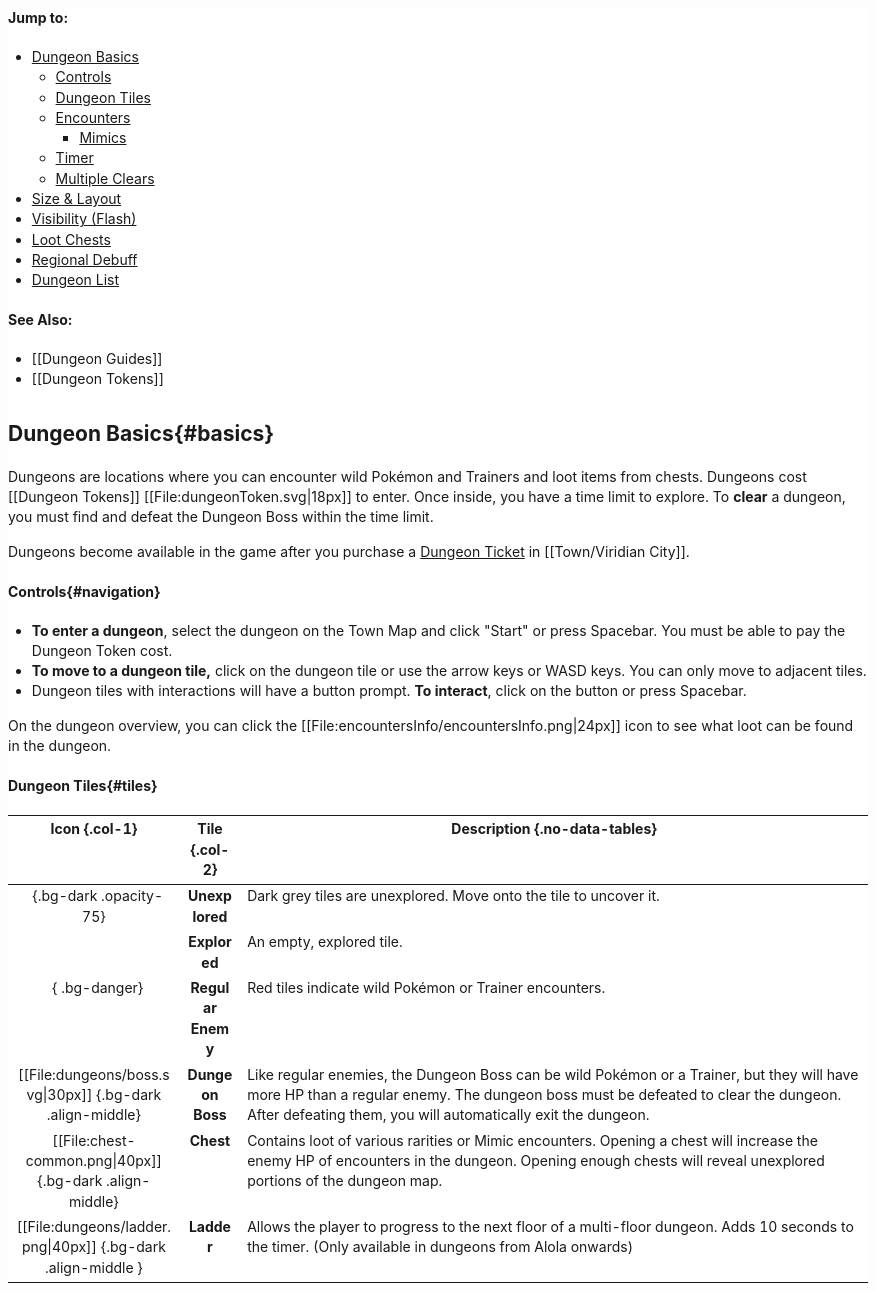 #### Jump to:
* [Dungeon Basics](#basics)
	* [Controls](#navigation)
	* [Dungeon Tiles](#tiles)
	* [Encounters](#encounters)
		* [Mimics](#mimic)
	* [Timer](#time)
	* [Multiple Clears](#clearing)
* [Size & Layout](#size)
* [Visibility (Flash)](#flash)
* [Loot Chests](#chest)
* [Regional Debuff](#debuff)
* [Dungeon List](#list)
#### See Also:
* [[Dungeon Guides]]
* [[Dungeon Tokens]]

## Dungeon Basics{#basics}

Dungeons are locations where you can encounter wild Pokémon and Trainers and loot items from chests. Dungeons cost [[Dungeon Tokens]] [[File:dungeonToken.svg|18px]] to enter. Once inside, you have a time limit to explore. To **clear** a dungeon, you must find and defeat the Dungeon Boss within the time limit.

Dungeons become available in the game after you purchase a [Dungeon Ticket](#!Key_Items) in [[Town/Viridian City]].

#### Controls{#navigation}

- **To enter a dungeon**, select the dungeon on the Town Map and click "Start" or press Spacebar. You must be able to pay the Dungeon Token cost.
- **To move to a dungeon tile,** click on the dungeon tile or use the arrow keys or WASD keys. You can only move to adjacent tiles.
- Dungeon tiles with interactions will have a button prompt. **To interact**, click on the button or press Spacebar.

On the dungeon overview, you can click the [[File:encountersInfo/encountersInfo.png|24px]] icon to see what loot can be found in the dungeon.

#### Dungeon Tiles{#tiles}

 Icon {.col-1}| Tile {.col-2}| Description {.no-data-tables}
|:-------:|:-------:|------|
|&nbsp; {.bg-dark .opacity-75}    | **Unexplored**   | Dark grey tiles are unexplored. Move onto the tile to uncover it. |
|&nbsp;  | **Explored**   | An empty, explored tile. |
|&nbsp; { .bg-danger}   | **Regular Enemy**| Red tiles indicate wild Pokémon or Trainer encounters. |
| [[File:dungeons/boss.svg\|30px]] {.bg-dark .align-middle} | **Dungeon Boss** | Like regular enemies, the Dungeon Boss can be wild Pokémon or a Trainer, but they will have more HP than a regular enemy. The dungeon boss must be defeated to clear the dungeon. After defeating them, you will automatically exit the dungeon. |
| [[File:chest-common.png\|40px]] {.bg-dark .align-middle} | **Chest** | Contains loot of various rarities or Mimic encounters. Opening a chest will increase the enemy HP of encounters in the dungeon. Opening enough chests will reveal unexplored portions of the dungeon map. |
| [[File:dungeons/ladder.png\|40px]] {.bg-dark .align-middle } | **Ladder** | Allows the player to progress to the next floor of a multi-floor dungeon. Adds 10 seconds to the timer. (Only available in dungeons from Alola onwards) |
